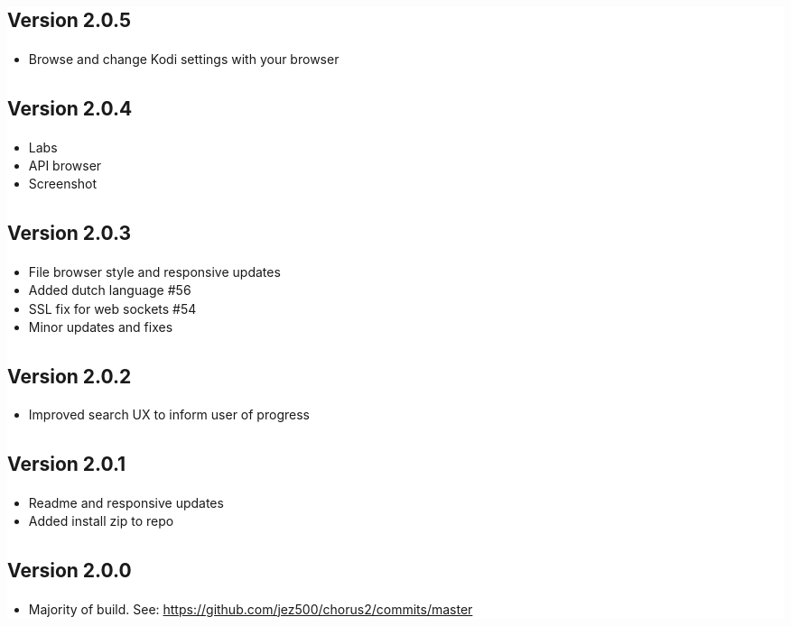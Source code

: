 Version 2.0.5
-------------
* Browse and change Kodi settings with your browser

Version 2.0.4
-------------
* Labs
* API browser
* Screenshot

Version 2.0.3
-------------
* File browser style and responsive updates
* Added dutch language #56
* SSL fix for web sockets #54
* Minor updates and fixes

Version 2.0.2
-------------
* Improved search UX to inform user of progress

Version 2.0.1
-------------
* Readme and responsive updates
* Added install zip to repo

Version 2.0.0
-------------
* Majority of build. See: https://github.com/jez500/chorus2/commits/master
